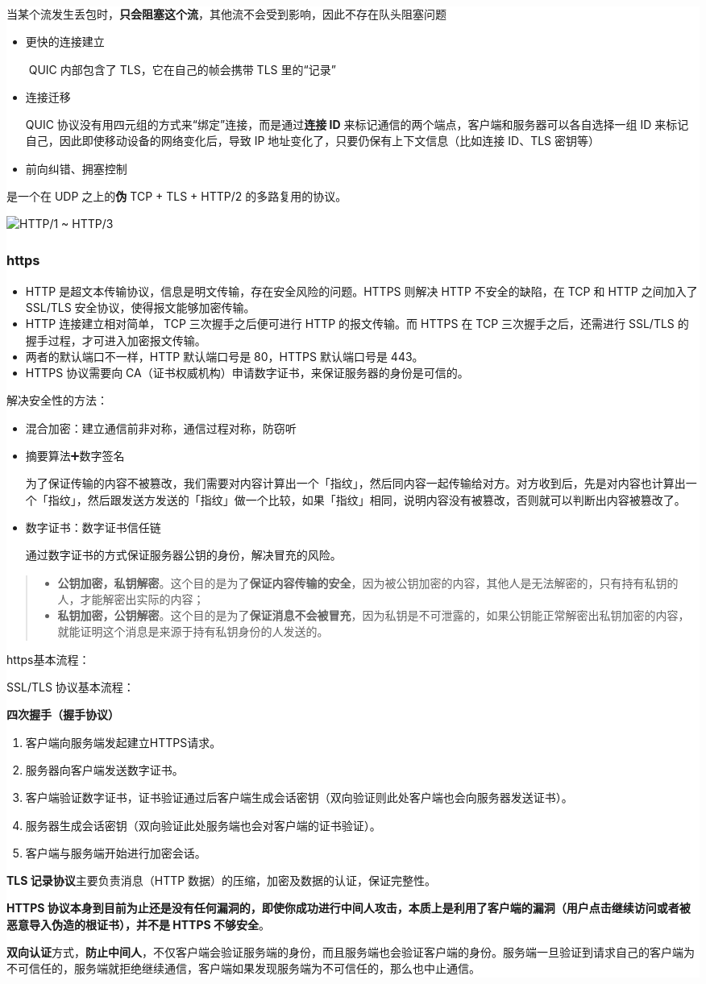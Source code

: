   当某个流发生丢包时，**只会阻塞这个流**，其他流不会受到影响，因此不存在队头阻塞问题

- 更快的连接建立
  
   QUIC 内部包含了 TLS，它在自己的帧会携带 TLS 里的“记录”

- 连接迁移
  
  QUIC 协议没有用四元组的方式来“绑定”连接，而是通过**连接 ID** 来标记通信的两个端点，客户端和服务器可以各自选择一组 ID 来标记自己，因此即使移动设备的网络变化后，导致 IP 地址变化了，只要仍保有上下文信息（比如连接 ID、TLS 密钥等）

- 前向纠错、拥塞控制

是一个在 UDP 之上的**伪** TCP + TLS + HTTP/2 的多路复用的协议。

<img title="" src="https://cdn.xiaolincoding.com/gh/xiaolincoder/ImageHost/%E8%AE%A1%E7%AE%97%E6%9C%BA%E7%BD%91%E7%BB%9C/HTTP/27-HTTP3.png" alt="HTTP/1 ~ HTTP/3" width="528" data-align="center">

### https

- HTTP 是超文本传输协议，信息是明文传输，存在安全风险的问题。HTTPS 则解决 HTTP 不安全的缺陷，在 TCP 和 HTTP 之间加入了 SSL/TLS 安全协议，使得报文能够加密传输。
- HTTP 连接建立相对简单， TCP 三次握手之后便可进行 HTTP 的报文传输。而 HTTPS 在 TCP 三次握手之后，还需进行 SSL/TLS 的握手过程，才可进入加密报文传输。
- 两者的默认端口不一样，HTTP 默认端口号是 80，HTTPS 默认端口号是 443。
- HTTPS 协议需要向 CA（证书权威机构）申请数字证书，来保证服务器的身份是可信的。

解决安全性的方法：

- 混合加密：建立通信前非对称，通信过程对称，防窃听

- 摘要算法➕数字签名
  
  为了保证传输的内容不被篡改，我们需要对内容计算出一个「指纹」，然后同内容一起传输给对方。对方收到后，先是对内容也计算出一个「指纹」，然后跟发送方发送的「指纹」做一个比较，如果「指纹」相同，说明内容没有被篡改，否则就可以判断出内容被篡改了。

- 数字证书：数字证书信任链
  
  通过数字证书的方式保证服务器公钥的身份，解决冒充的风险。

> - **公钥加密，私钥解密**。这个目的是为了**保证内容传输的安全**，因为被公钥加密的内容，其他人是无法解密的，只有持有私钥的人，才能解密出实际的内容；
> - **私钥加密，公钥解密**。这个目的是为了**保证消息不会被冒充**，因为私钥是不可泄露的，如果公钥能正常解密出私钥加密的内容，就能证明这个消息是来源于持有私钥身份的人发送的。

https基本流程：

SSL/TLS 协议基本流程：

**四次握手（握手协议）**

1. 客户端向服务端发起建立HTTPS请求。

2. 服务器向客户端发送数字证书。

3. 客户端验证数字证书，证书验证通过后客户端生成会话密钥（双向验证则此处客户端也会向服务器发送证书）。

4. 服务器生成会话密钥（双向验证此处服务端也会对客户端的证书验证）。

5. 客户端与服务端开始进行加密会话。

**TLS 记录协议**主要负责消息（HTTP 数据）的压缩，加密及数据的认证，保证完整性。

**HTTPS 协议本身到目前为止还是没有任何漏洞的，即使你成功进行中间人攻击，本质上是利用了客户端的漏洞（用户点击继续访问或者被恶意导入伪造的根证书），并不是 HTTPS 不够安全**。

**双向认证**方式，**防止中间人**，不仅客户端会验证服务端的身份，而且服务端也会验证客户端的身份。服务端一旦验证到请求自己的客户端为不可信任的，服务端就拒绝继续通信，客户端如果发现服务端为不可信任的，那么也中止通信。

